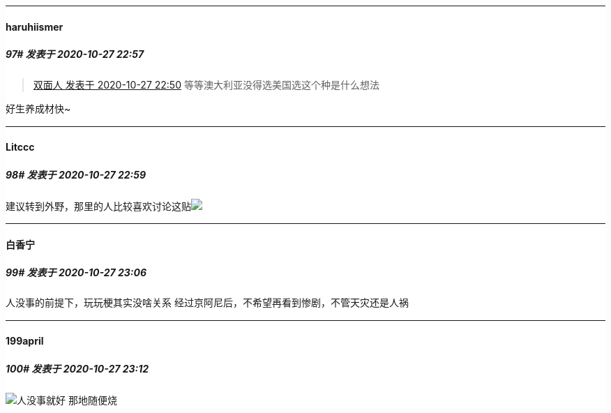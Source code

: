 
*****

####  haruhiismer  
##### 97#       发表于 2020-10-27 22:57



<blockquote><a href="httphttps://bbs.saraba1st.com/2b/forum.php?mod=redirect&amp;goto=findpost&amp;pid=49197126&amp;ptid=1967356" target="_blank">双面人 发表于 2020-10-27 22:50</a>
等等澳大利亚没得选美国选这个种是什么想法</blockquote>
好生养成材快~







*****

####  Litccc  
##### 98#       发表于 2020-10-27 22:59




建议转到外野，那里的人比较喜欢讨论这贴<img src="https://static.saraba1st.com/image/smiley/face2017/037.png" referrerpolicy="no-referrer">







*****

####  白香宁  
##### 99#       发表于 2020-10-27 23:06




人没事的前提下，玩玩梗其实没啥关系
经过京阿尼后，不希望再看到惨剧，不管天灾还是人祸







*****

####  199april  
##### 100#       发表于 2020-10-27 23:12



<img src="https://static.saraba1st.com/image/smiley/face2017/067.png" referrerpolicy="no-referrer">人没事就好 那地随便烧






